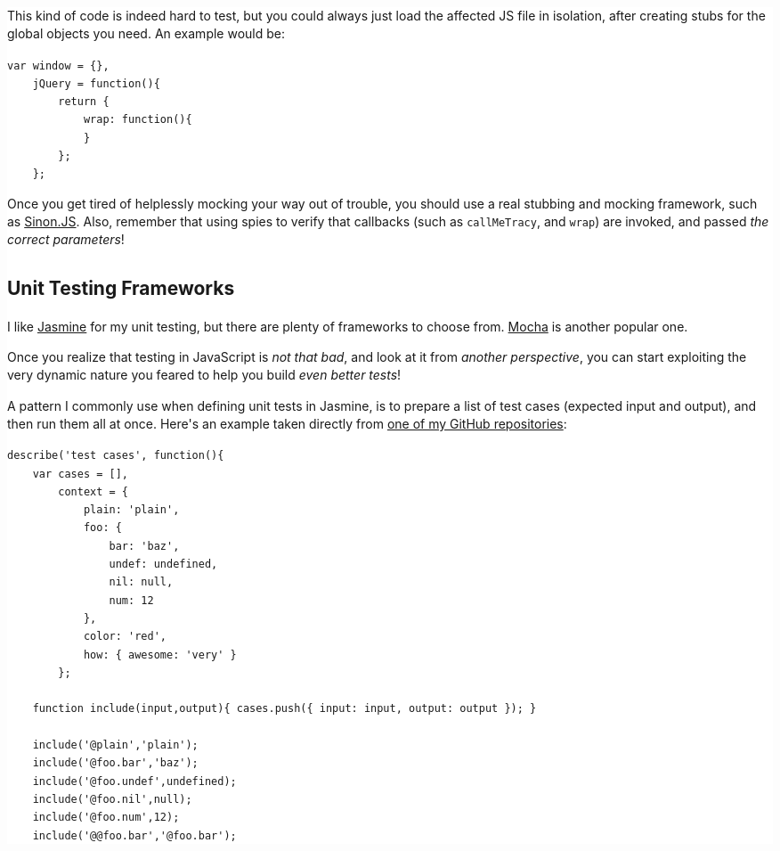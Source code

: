 This kind of code is indeed hard to test, but you could always just load the affected JS file in isolation, after creating stubs for the global objects you need. An example would be:

    var window = {},
        jQuery = function(){
            return {
                wrap: function(){
                }
            };
        };
        
Once you get tired of helplessly mocking your way out of trouble, you should use a real stubbing and mocking framework, such as [Sinon.JS](http://sinonjs.org/ "Standalone test spies, stubs and mocks"). Also, remember that using spies to verify that callbacks (such as `callMeTracy`, and `wrap`) are invoked, and passed _the correct parameters_!

## Unit Testing Frameworks ##

I like [Jasmine](http://pivotal.github.com/jasmine "Jasmine BDD framework for testing") for my unit testing, but there are plenty of frameworks to choose from. [Mocha](http://visionmedia.github.com/mocha "Mocha test framework") is another popular one.

Once you realize that testing in JavaScript is _not that bad_, and look at it from _another perspective_, you can start exploiting the very dynamic nature you feared to help you build _even better tests_!

A pattern I commonly use when defining unit tests in Jasmine, is to prepare a list of test cases (expected input and output), and then run them all at once. Here's an example taken directly from [one of my GitHub repositories](https://github.com/bevacqua/jsn/blob/29384246d28d688475669375423568c54439feed/test/spec/text.js "jsn GitHub repository"):

    describe('test cases', function(){
        var cases = [],
            context = {
                plain: 'plain',
                foo: {
                    bar: 'baz',
                    undef: undefined,
                    nil: null,
                    num: 12
                },
                color: 'red',
                how: { awesome: 'very' }
            };

        function include(input,output){ cases.push({ input: input, output: output }); }

        include('@plain','plain');
        include('@foo.bar','baz');
        include('@foo.undef',undefined);
        include('@foo.nil',null);
        include('@foo.num',12);
        include('@@foo.bar','@foo.bar');

